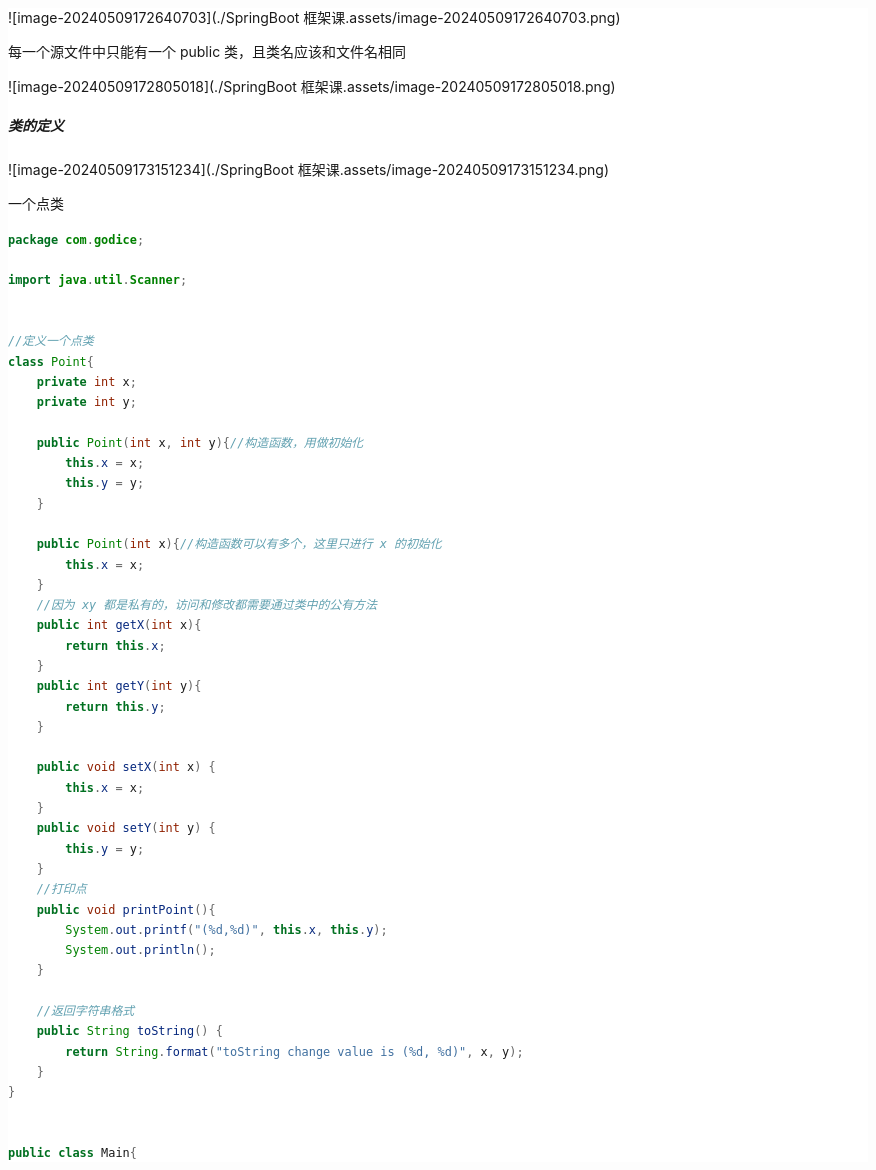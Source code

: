 ![image-20240509172640703](./SpringBoot 框架课.assets/image-20240509172640703.png) 

每一个源文件中只能有一个 public 类，且类名应该和文件名相同

![image-20240509172805018](./SpringBoot 框架课.assets/image-20240509172805018.png)     









##### 类的定义

![image-20240509173151234](./SpringBoot 框架课.assets/image-20240509173151234.png) 



一个点类

```java
package com.godice;

import java.util.Scanner;


//定义一个点类
class Point{
    private int x;
    private int y;

    public Point(int x, int y){//构造函数，用做初始化
        this.x = x;
        this.y = y;
    }

    public Point(int x){//构造函数可以有多个，这里只进行 x 的初始化
        this.x = x;
    }
    //因为 xy 都是私有的，访问和修改都需要通过类中的公有方法
    public int getX(int x){
        return this.x;
    }
    public int getY(int y){
        return this.y;
    }

    public void setX(int x) {
        this.x = x;
    }
    public void setY(int y) {
        this.y = y;
    }
    //打印点
    public void printPoint(){
        System.out.printf("(%d,%d)", this.x, this.y);
        System.out.println();
    }

    //返回字符串格式
    public String toString() {
        return String.format("toString change value is (%d, %d)", x, y);
    }
}


public class Main{
```
